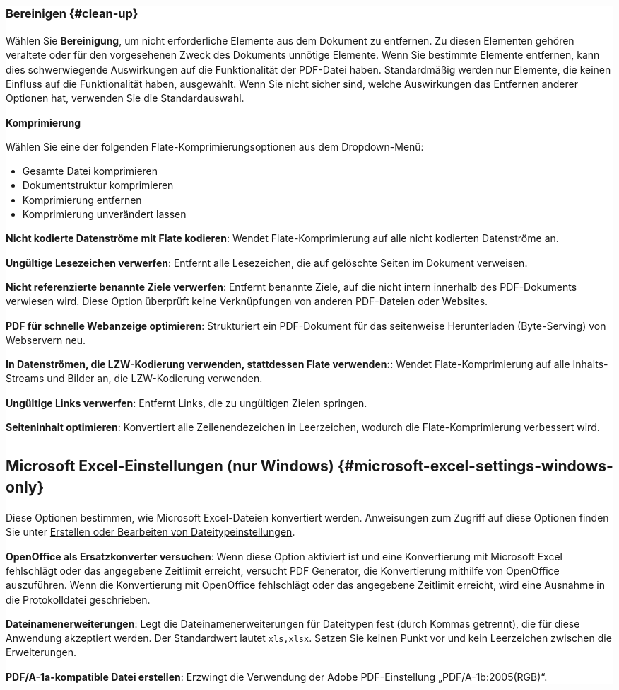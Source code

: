 ### Bereinigen {#clean-up}

Wählen Sie **Bereinigung**, um nicht erforderliche Elemente aus dem Dokument zu entfernen.
Zu diesen Elementen gehören veraltete oder für den vorgesehenen Zweck des Dokuments unnötige Elemente. Wenn Sie bestimmte Elemente entfernen, kann dies schwerwiegende Auswirkungen auf die Funktionalität der PDF-Datei haben. Standardmäßig werden nur Elemente, die keinen Einfluss auf die Funktionalität haben, ausgewählt. Wenn Sie nicht sicher sind, welche Auswirkungen das Entfernen anderer Optionen hat, verwenden Sie die Standardauswahl.

**Komprimierung**

Wählen Sie eine der folgenden Flate-Komprimierungsoptionen aus dem Dropdown-Menü:

* Gesamte Datei komprimieren
* Dokumentstruktur komprimieren
* Komprimierung entfernen
* Komprimierung unverändert lassen

**Nicht kodierte Datenströme mit Flate kodieren**: Wendet Flate-Komprimierung auf alle nicht kodierten Datenströme an.

**Ungültige Lesezeichen verwerfen**: Entfernt alle Lesezeichen, die auf gelöschte Seiten im Dokument verweisen.

**Nicht referenzierte benannte Ziele verwerfen**: Entfernt benannte Ziele, auf die nicht intern innerhalb des PDF-Dokuments verwiesen wird. Diese Option überprüft keine Verknüpfungen von anderen PDF-Dateien oder Websites.

**PDF für schnelle Webanzeige optimieren**: Strukturiert ein PDF-Dokument für das seitenweise Herunterladen (Byte-Serving) von Webservern neu.

**In Datenströmen, die LZW-Kodierung verwenden, stattdessen Flate verwenden:**: Wendet Flate-Komprimierung auf alle Inhalts-Streams und Bilder an, die LZW-Kodierung verwenden.

**Ungültige Links verwerfen**: Entfernt Links, die zu ungültigen Zielen springen.

**Seiteninhalt optimieren**: Konvertiert alle Zeilenendezeichen in Leerzeichen, wodurch die Flate-Komprimierung verbessert wird.

## Microsoft Excel-Einstellungen (nur Windows) {#microsoft-excel-settings-windows-only}

Diese Optionen bestimmen, wie Microsoft Excel-Dateien konvertiert werden. Anweisungen zum Zugriff auf diese Optionen finden Sie unter [Erstellen oder Bearbeiten von Dateitypeinstellungen](#create-or-edit-file-type-settings).

**OpenOffice als Ersatzkonverter versuchen**: Wenn diese Option aktiviert ist und eine Konvertierung mit Microsoft Excel fehlschlägt oder das angegebene Zeitlimit erreicht, versucht PDF Generator, die Konvertierung mithilfe von OpenOffice auszuführen. Wenn die Konvertierung mit OpenOffice fehlschlägt oder das angegebene Zeitlimit erreicht, wird eine Ausnahme in die Protokolldatei geschrieben.

**Dateinamenerweiterungen**: Legt die Dateinamenerweiterungen für Dateitypen fest (durch Kommas getrennt), die für diese Anwendung akzeptiert werden. Der Standardwert lautet `xls,xlsx`. Setzen Sie keinen Punkt vor und kein Leerzeichen zwischen die Erweiterungen.

**PDF/A-1a-kompatible Datei erstellen**: Erzwingt die Verwendung der Adobe PDF-Einstellung „PDF/A-1b:2005(RGB)“.
